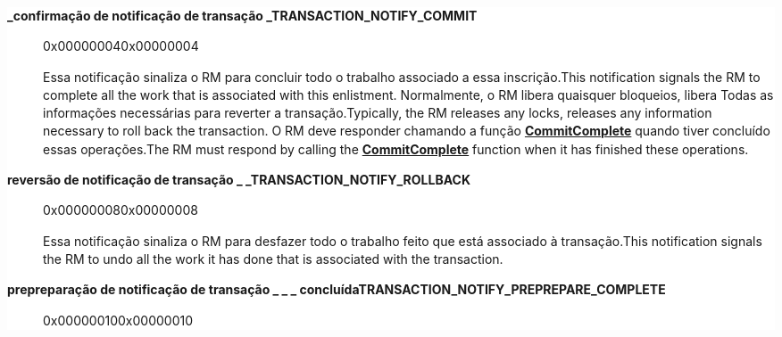 
</dt> </dl> </dd> <dt>

<span data-ttu-id="7c99e-121"><span id="TRANSACTION_NOTIFY_COMMIT"></span><span id="transaction_notify_commit"></span>**\_confirmação de notificação de transação \_**</span><span class="sxs-lookup"><span data-stu-id="7c99e-121"><span id="TRANSACTION_NOTIFY_COMMIT"></span><span id="transaction_notify_commit"></span>**TRANSACTION\_NOTIFY\_COMMIT**</span></span>
</dt> <dd> <dl> <dt>

<span data-ttu-id="7c99e-122">0x00000004</span><span class="sxs-lookup"><span data-stu-id="7c99e-122">0x00000004</span></span>
</dt> <dt>



<span data-ttu-id="7c99e-123">Essa notificação sinaliza o RM para concluir todo o trabalho associado a essa inscrição.</span><span class="sxs-lookup"><span data-stu-id="7c99e-123">This notification signals the RM to complete all the work that is associated with this enlistment.</span></span> <span data-ttu-id="7c99e-124">Normalmente, o RM libera quaisquer bloqueios, libera Todas as informações necessárias para reverter a transação.</span><span class="sxs-lookup"><span data-stu-id="7c99e-124">Typically, the RM releases any locks, releases any information necessary to roll back the transaction.</span></span> <span data-ttu-id="7c99e-125">O RM deve responder chamando a função [**CommitComplete**](/windows/desktop/api/Ktmw32/nf-ktmw32-commitcomplete) quando tiver concluído essas operações.</span><span class="sxs-lookup"><span data-stu-id="7c99e-125">The RM must respond by calling the [**CommitComplete**](/windows/desktop/api/Ktmw32/nf-ktmw32-commitcomplete) function when it has finished these operations.</span></span>


</dt> </dl> </dd> <dt>

<span data-ttu-id="7c99e-126"><span id="TRANSACTION_NOTIFY_ROLLBACK"></span><span id="transaction_notify_rollback"></span>**reversão de notificação de transação \_ \_**</span><span class="sxs-lookup"><span data-stu-id="7c99e-126"><span id="TRANSACTION_NOTIFY_ROLLBACK"></span><span id="transaction_notify_rollback"></span>**TRANSACTION\_NOTIFY\_ROLLBACK**</span></span>
</dt> <dd> <dl> <dt>

<span data-ttu-id="7c99e-127">0x00000008</span><span class="sxs-lookup"><span data-stu-id="7c99e-127">0x00000008</span></span>
</dt> <dt>



<span data-ttu-id="7c99e-128">Essa notificação sinaliza o RM para desfazer todo o trabalho feito que está associado à transação.</span><span class="sxs-lookup"><span data-stu-id="7c99e-128">This notification signals the RM to undo all the work it has done that is associated with the transaction.</span></span>


</dt> </dl> </dd> <dt>

<span data-ttu-id="7c99e-129"><span id="TRANSACTION_NOTIFY_PREPREPARE_COMPLETE"></span><span id="transaction_notify_preprepare_complete"></span>**prepreparação de notificação de transação \_ \_ \_ concluída**</span><span class="sxs-lookup"><span data-stu-id="7c99e-129"><span id="TRANSACTION_NOTIFY_PREPREPARE_COMPLETE"></span><span id="transaction_notify_preprepare_complete"></span>**TRANSACTION\_NOTIFY\_PREPREPARE\_COMPLETE**</span></span>
</dt> <dd> <dl> <dt>

<span data-ttu-id="7c99e-130">0x00000010</span><span class="sxs-lookup"><span data-stu-id="7c99e-130">0x00000010</span></span>
</dt> <dt>
